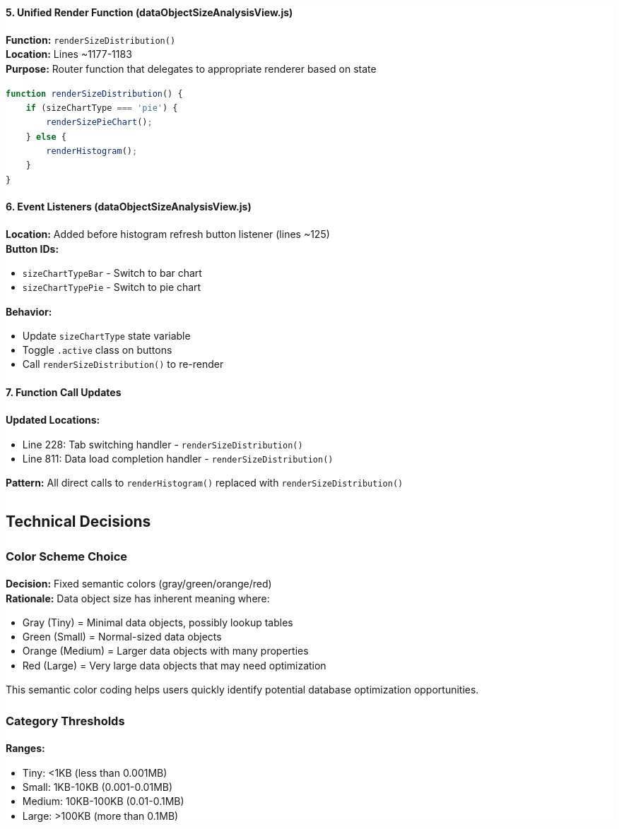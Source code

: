 #### 5. Unified Render Function (dataObjectSizeAnalysisView.js)
**Function:** `renderSizeDistribution()`  
**Location:** Lines ~1177-1183  
**Purpose:** Router function that delegates to appropriate renderer based on state

```javascript
function renderSizeDistribution() {
    if (sizeChartType === 'pie') {
        renderSizePieChart();
    } else {
        renderHistogram();
    }
}
```

#### 6. Event Listeners (dataObjectSizeAnalysisView.js)
**Location:** Added before histogram refresh button listener (lines ~125)  
**Button IDs:**
- `sizeChartTypeBar` - Switch to bar chart
- `sizeChartTypePie` - Switch to pie chart

**Behavior:**
- Update `sizeChartType` state variable
- Toggle `.active` class on buttons
- Call `renderSizeDistribution()` to re-render

#### 7. Function Call Updates
**Updated Locations:**
- Line 228: Tab switching handler - `renderSizeDistribution()`
- Line 811: Data load completion handler - `renderSizeDistribution()`

**Pattern:** All direct calls to `renderHistogram()` replaced with `renderSizeDistribution()`

## Technical Decisions

### Color Scheme Choice
**Decision:** Fixed semantic colors (gray/green/orange/red)  
**Rationale:** Data object size has inherent meaning where:
- Gray (Tiny) = Minimal data objects, possibly lookup tables
- Green (Small) = Normal-sized data objects
- Orange (Medium) = Larger data objects with many properties
- Red (Large) = Very large data objects that may need optimization

This semantic color coding helps users quickly identify potential database optimization opportunities.

### Category Thresholds
**Ranges:**
- Tiny: <1KB (less than 0.001MB)
- Small: 1KB-10KB (0.001-0.01MB)
- Medium: 10KB-100KB (0.01-0.1MB)
- Large: >100KB (more than 0.1MB)
